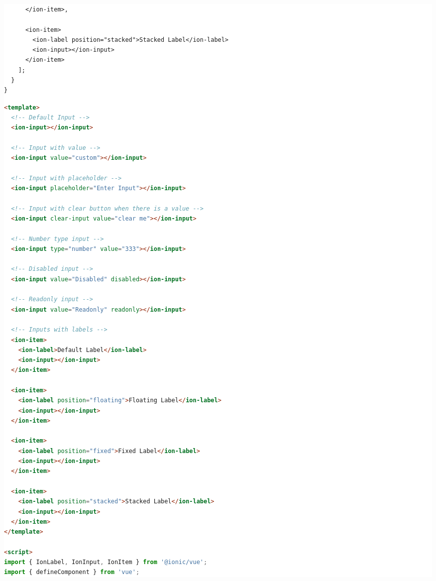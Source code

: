 ```tsx
      </ion-item>,

      <ion-item>
        <ion-label position="stacked">Stacked Label</ion-label>
        <ion-input></ion-input>
      </ion-item>
    ];
  }
}
```

</TabItem>


<TabItem value="vue">

```html
<template>
  <!-- Default Input -->
  <ion-input></ion-input>

  <!-- Input with value -->
  <ion-input value="custom"></ion-input>

  <!-- Input with placeholder -->
  <ion-input placeholder="Enter Input"></ion-input>

  <!-- Input with clear button when there is a value -->
  <ion-input clear-input value="clear me"></ion-input>

  <!-- Number type input -->
  <ion-input type="number" value="333"></ion-input>

  <!-- Disabled input -->
  <ion-input value="Disabled" disabled></ion-input>

  <!-- Readonly input -->
  <ion-input value="Readonly" readonly></ion-input>

  <!-- Inputs with labels -->
  <ion-item>
    <ion-label>Default Label</ion-label>
    <ion-input></ion-input>
  </ion-item>

  <ion-item>
    <ion-label position="floating">Floating Label</ion-label>
    <ion-input></ion-input>
  </ion-item>

  <ion-item>
    <ion-label position="fixed">Fixed Label</ion-label>
    <ion-input></ion-input>
  </ion-item>

  <ion-item>
    <ion-label position="stacked">Stacked Label</ion-label>
    <ion-input></ion-input>
  </ion-item>
</template>

<script>
import { IonLabel, IonInput, IonItem } from '@ionic/vue';
import { defineComponent } from 'vue';

```